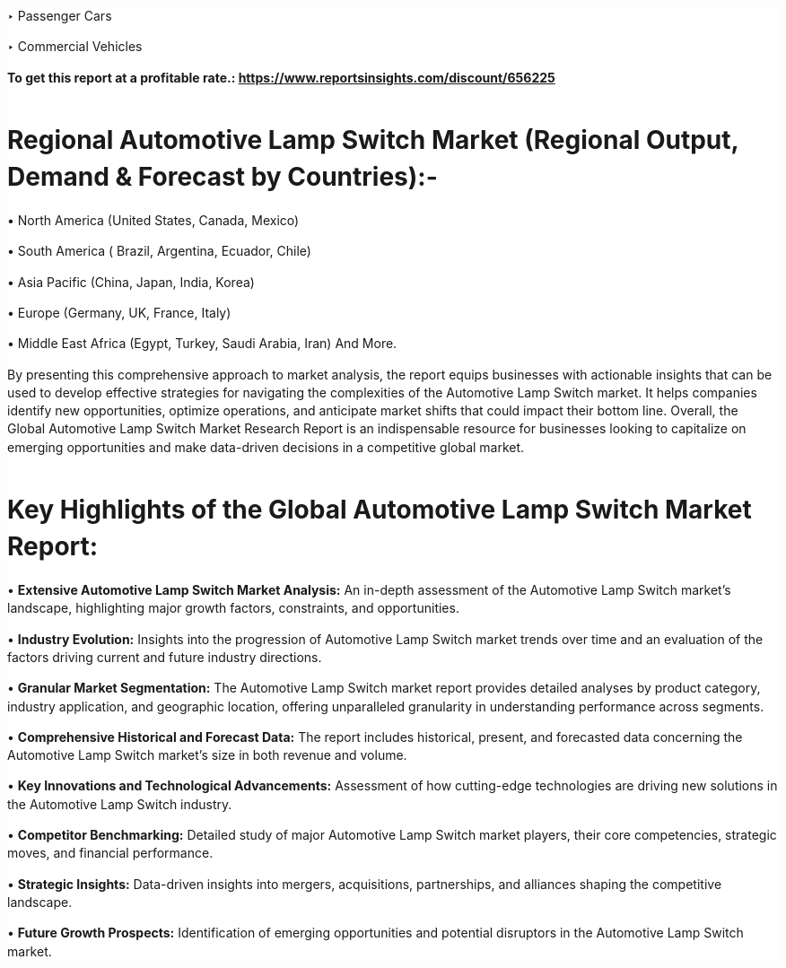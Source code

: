 ‣ Passenger Cars

‣ Commercial Vehicles

<strong>To get this report at a profitable rate.: <a href=https://www.reportsinsights.com/discount/656225>https://www.reportsinsights.com/discount/656225</a></strong></font>

# <strong>Regional Automotive Lamp Switch Market (Regional Output, Demand &amp; Forecast by Countries):-</strong>

• North America (United States, Canada, Mexico)

• South America ( Brazil, Argentina, Ecuador, Chile)

• Asia Pacific (China, Japan, India, Korea)

• Europe (Germany, UK, France, Italy)

• Middle East Africa (Egypt, Turkey, Saudi Arabia, Iran) And More.

By presenting this comprehensive approach to market analysis, the report equips businesses with actionable insights that can be used to develop effective strategies for navigating the complexities of the Automotive Lamp Switch market. It helps companies identify new opportunities, optimize operations, and anticipate market shifts that could impact their bottom line. Overall, the Global Automotive Lamp Switch Market Research Report is an indispensable resource for businesses looking to capitalize on emerging opportunities and make data-driven decisions in a competitive global market.

# <strong>Key Highlights of the Global Automotive Lamp Switch Market Report:</strong>

• <strong>Extensive Automotive Lamp Switch Market Analysis:</strong> An in-depth assessment of the Automotive Lamp Switch market’s landscape, highlighting major growth factors, constraints, and opportunities.

• <strong>Industry Evolution:</strong> Insights into the progression of Automotive Lamp Switch market trends over time and an evaluation of the factors driving current and future industry directions.

• <strong>Granular Market Segmentation:</strong> The Automotive Lamp Switch market report provides detailed analyses by product category, industry application, and geographic location, offering unparalleled granularity in understanding performance across segments.

• <strong>Comprehensive Historical and Forecast Data:</strong> The report includes historical, present, and forecasted data concerning the Automotive Lamp Switch market’s size in both revenue and volume.

• <strong>Key Innovations and Technological Advancements:</strong> Assessment of how cutting-edge technologies are driving new solutions in the Automotive Lamp Switch industry.

• <strong>Competitor Benchmarking:</strong> Detailed study of major Automotive Lamp Switch market players, their core competencies, strategic moves, and financial performance.

• <strong>Strategic Insights:</strong> Data-driven insights into mergers, acquisitions, partnerships, and alliances shaping the competitive landscape.

• <strong>Future Growth Prospects:</strong> Identification of emerging opportunities and potential disruptors in the Automotive Lamp Switch market.
